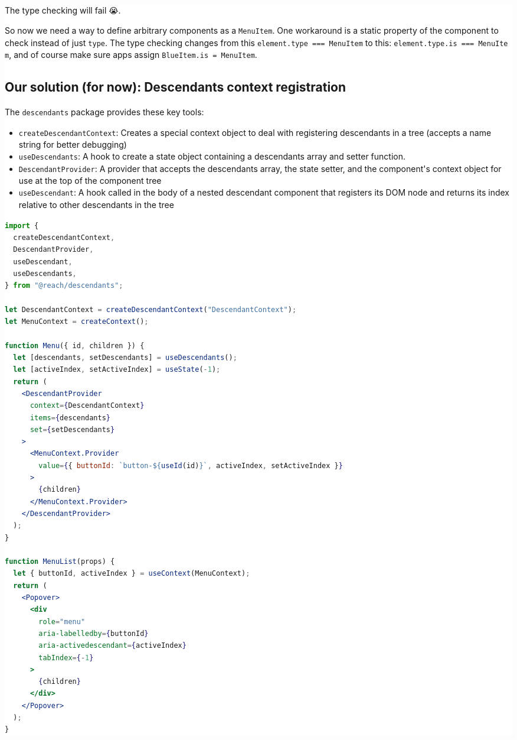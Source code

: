 The type checking will fail 😭.

So now we need a way to define arbitrary components as a `MenuItem`. One workaround is a static property of the component to check instead of just `type`. The type checking changes from this `element.type === MenuItem` to this: `element.type.is === MenuItem`, and of course make sure apps assign `BlueItem.is = MenuItem`.

## Our solution (for now): Descendants context registration

The `descendants` package provides these key tools:

- `createDescendantContext`: Creates a special context object to deal with registering descendants in a tree (accepts a name string for better debugging)
- `useDescendants`: A hook to create a state object containing a descendants array and setter function.
- `DescendantProvider`: A provider that accepts the descendants array, the state setter, and the component's context object for use at the top of the component tree
- `useDescendant`: A hook called in the body of a nested descendant component that registers its DOM node and returns its index relative to other descendants in the tree

```jsx
import {
  createDescendantContext,
  DescendantProvider,
  useDescendant,
  useDescendants,
} from "@reach/descendants";

let DescendantContext = createDescendantContext("DescendantContext");
let MenuContext = createContext();

function Menu({ id, children }) {
  let [descendants, setDescendants] = useDescendants();
  let [activeIndex, setActiveIndex] = useState(-1);
  return (
    <DescendantProvider
      context={DescendantContext}
      items={descendants}
      set={setDescendants}
    >
      <MenuContext.Provider
        value={{ buttonId: `button-${useId(id)}`, activeIndex, setActiveIndex }}
      >
        {children}
      </MenuContext.Provider>
    </DescendantProvider>
  );
}

function MenuList(props) {
  let { buttonId, activeIndex } = useContext(MenuContext);
  return (
    <Popover>
      <div
        role="menu"
        aria-labelledby={buttonId}
        aria-activedescendant={activeIndex}
        tabIndex={-1}
      >
        {children}
      </div>
    </Popover>
  );
}

```